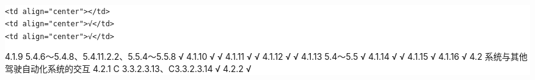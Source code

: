     <td align="center"></td>
    <td align="center">√</td>
    <td align="center">√</td>
  </tr>
  <tr>
    <td align="center" colspan='4'>4.1.9</td>
    <td align="center">5.4.6～5.4.8、5.4.11.2.2、5.5.4～5.5.8</td>
    <td align="center"></td>
    <td align="center">√</td>
  </tr>
  <tr>
    <td align="center" colspan='4'>4.1.10</td>
    <td align="center"></td>
    <td align="center">√</td>
    <td align="center">√</td>
  </tr>
  <tr>
    <td align="center" colspan='4'>4.1.11</td>
    <td align="center"></td>
    <td align="center">√</td>
    <td align="center">√</td>
  </tr>
  <tr>
    <td align="center" colspan='4'>4.1.12</td>
    <td align="center"></td>
    <td align="center">√</td>
    <td align="center">√</td>
  </tr>
  <tr>
    <td align="center" colspan='4'>4.1.13</td>
    <td align="center">5.4～5.5</td>
    <td align="center">√</td>
    <td align="center"></td>
  </tr>
  <tr>
    <td align="center" colspan='4'>4.1.14</td>
    <td align="center"></td>
    <td align="center">√</td>
    <td align="center">√</td>
  </tr>
  <tr>
    <td align="center" colspan='4'>4.1.15</td>
    <td align="center"></td>
    <td align="center"></td>
    <td align="center">√</td>
  </tr>
  <tr>
    <td align="center" colspan='4'>4.1.16</td>
    <td align="center"></td>
    <td align="center"></td>
    <td align="center">√</td>
  </tr>
  <tr>
    <td align="center" rowspan="4">4.2 系统与其他驾驶自动化系统的交互</td>
    <td align="center" colspan='4'>4.2.1</td>
    <td align="center">C 3.3.2.3.13、C3.3.2.3.14</td>
    <td align="center">√</td>
    <td align="center"></td>
  </tr>
  <tr>
    <td align="center" colspan='4'>4.2.2</td>
    <td align="center"></td>
    <td align="center"></td>
    <td align="center">√</td>